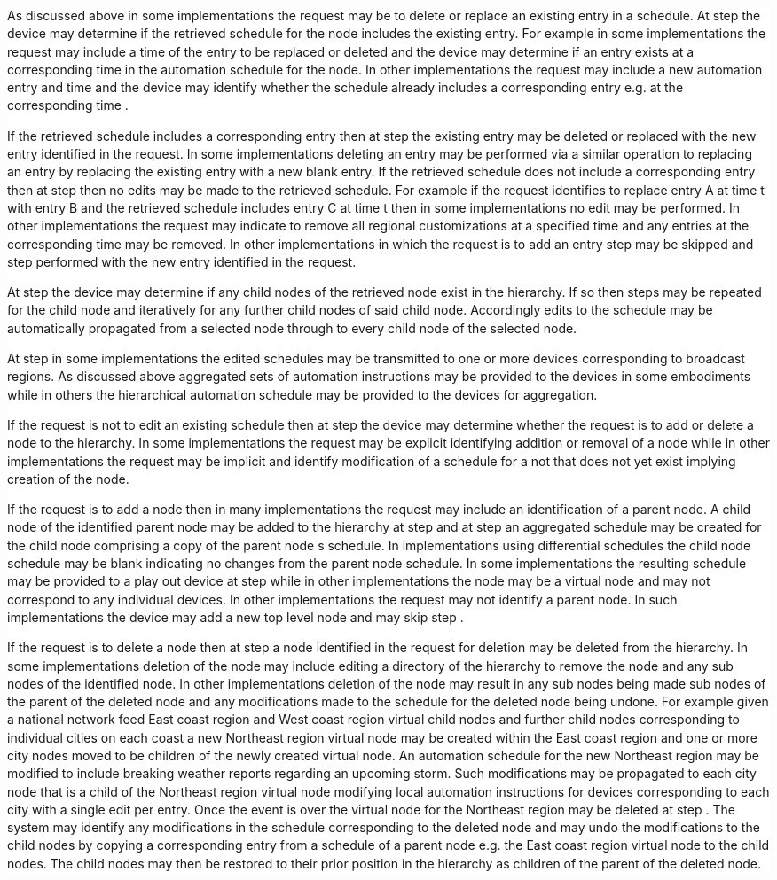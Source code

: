As discussed above in some implementations the request may be to delete or replace an existing entry in a schedule. At step the device may determine if the retrieved schedule for the node includes the existing entry. For example in some implementations the request may include a time of the entry to be replaced or deleted and the device may determine if an entry exists at a corresponding time in the automation schedule for the node. In other implementations the request may include a new automation entry and time and the device may identify whether the schedule already includes a corresponding entry e.g. at the corresponding time .

If the retrieved schedule includes a corresponding entry then at step the existing entry may be deleted or replaced with the new entry identified in the request. In some implementations deleting an entry may be performed via a similar operation to replacing an entry by replacing the existing entry with a new blank entry. If the retrieved schedule does not include a corresponding entry then at step then no edits may be made to the retrieved schedule. For example if the request identifies to replace entry A at time t with entry B and the retrieved schedule includes entry C at time t then in some implementations no edit may be performed. In other implementations the request may indicate to remove all regional customizations at a specified time and any entries at the corresponding time may be removed. In other implementations in which the request is to add an entry step may be skipped and step performed with the new entry identified in the request.

At step the device may determine if any child nodes of the retrieved node exist in the hierarchy. If so then steps may be repeated for the child node and iteratively for any further child nodes of said child node. Accordingly edits to the schedule may be automatically propagated from a selected node through to every child node of the selected node.

At step in some implementations the edited schedules may be transmitted to one or more devices corresponding to broadcast regions. As discussed above aggregated sets of automation instructions may be provided to the devices in some embodiments while in others the hierarchical automation schedule may be provided to the devices for aggregation.

If the request is not to edit an existing schedule then at step the device may determine whether the request is to add or delete a node to the hierarchy. In some implementations the request may be explicit identifying addition or removal of a node while in other implementations the request may be implicit and identify modification of a schedule for a not that does not yet exist implying creation of the node.

If the request is to add a node then in many implementations the request may include an identification of a parent node. A child node of the identified parent node may be added to the hierarchy at step and at step an aggregated schedule may be created for the child node comprising a copy of the parent node s schedule. In implementations using differential schedules the child node schedule may be blank indicating no changes from the parent node schedule. In some implementations the resulting schedule may be provided to a play out device at step while in other implementations the node may be a virtual node and may not correspond to any individual devices. In other implementations the request may not identify a parent node. In such implementations the device may add a new top level node and may skip step .

If the request is to delete a node then at step a node identified in the request for deletion may be deleted from the hierarchy. In some implementations deletion of the node may include editing a directory of the hierarchy to remove the node and any sub nodes of the identified node. In other implementations deletion of the node may result in any sub nodes being made sub nodes of the parent of the deleted node and any modifications made to the schedule for the deleted node being undone. For example given a national network feed East coast region and West coast region virtual child nodes and further child nodes corresponding to individual cities on each coast a new Northeast region virtual node may be created within the East coast region and one or more city nodes moved to be children of the newly created virtual node. An automation schedule for the new Northeast region may be modified to include breaking weather reports regarding an upcoming storm. Such modifications may be propagated to each city node that is a child of the Northeast region virtual node modifying local automation instructions for devices corresponding to each city with a single edit per entry. Once the event is over the virtual node for the Northeast region may be deleted at step . The system may identify any modifications in the schedule corresponding to the deleted node and may undo the modifications to the child nodes by copying a corresponding entry from a schedule of a parent node e.g. the East coast region virtual node to the child nodes. The child nodes may then be restored to their prior position in the hierarchy as children of the parent of the deleted node.
